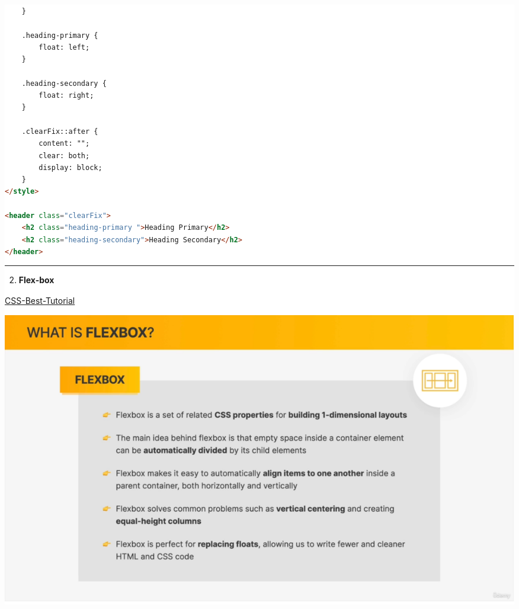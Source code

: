 ```html
    }

    .heading-primary {
        float: left;
    }

    .heading-secondary {
        float: right;
    }

    .clearFix::after {
        content: "";
        clear: both;
        display: block;
    }
</style>

<header class="clearFix">
    <h2 class="heading-primary ">Heading Primary</h2>
    <h2 class="heading-secondary">Heading Secondary</h2>
</header>
```
---

2. **Flex-box**

[CSS-Best-Tutorial](https://www.youtube.com/watch?v=phWxA89Dy94)

![flexBox](./images/flex.png)

